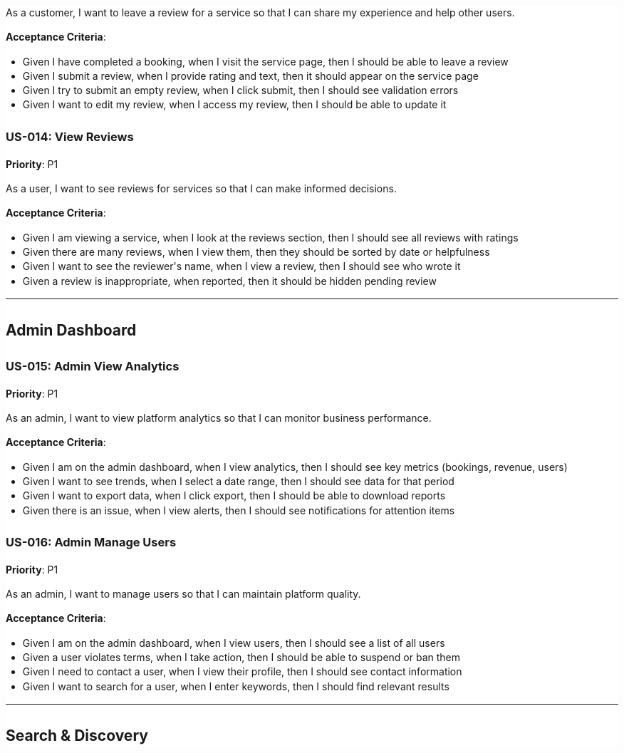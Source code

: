 As a customer, I want to leave a review for a service so that I can share my experience and help other users.

**Acceptance Criteria**:
- Given I have completed a booking, when I visit the service page, then I should be able to leave a review
- Given I submit a review, when I provide rating and text, then it should appear on the service page
- Given I try to submit an empty review, when I click submit, then I should see validation errors
- Given I want to edit my review, when I access my review, then I should be able to update it

### US-014: View Reviews
**Priority**: P1

As a user, I want to see reviews for services so that I can make informed decisions.

**Acceptance Criteria**:
- Given I am viewing a service, when I look at the reviews section, then I should see all reviews with ratings
- Given there are many reviews, when I view them, then they should be sorted by date or helpfulness
- Given I want to see the reviewer's name, when I view a review, then I should see who wrote it
- Given a review is inappropriate, when reported, then it should be hidden pending review

---

## Admin Dashboard

### US-015: Admin View Analytics
**Priority**: P1

As an admin, I want to view platform analytics so that I can monitor business performance.

**Acceptance Criteria**:
- Given I am on the admin dashboard, when I view analytics, then I should see key metrics (bookings, revenue, users)
- Given I want to see trends, when I select a date range, then I should see data for that period
- Given I want to export data, when I click export, then I should be able to download reports
- Given there is an issue, when I view alerts, then I should see notifications for attention items

### US-016: Admin Manage Users
**Priority**: P1

As an admin, I want to manage users so that I can maintain platform quality.

**Acceptance Criteria**:
- Given I am on the admin dashboard, when I view users, then I should see a list of all users
- Given a user violates terms, when I take action, then I should be able to suspend or ban them
- Given I need to contact a user, when I view their profile, then I should see contact information
- Given I want to search for a user, when I enter keywords, then I should find relevant results

---

## Search & Discovery
